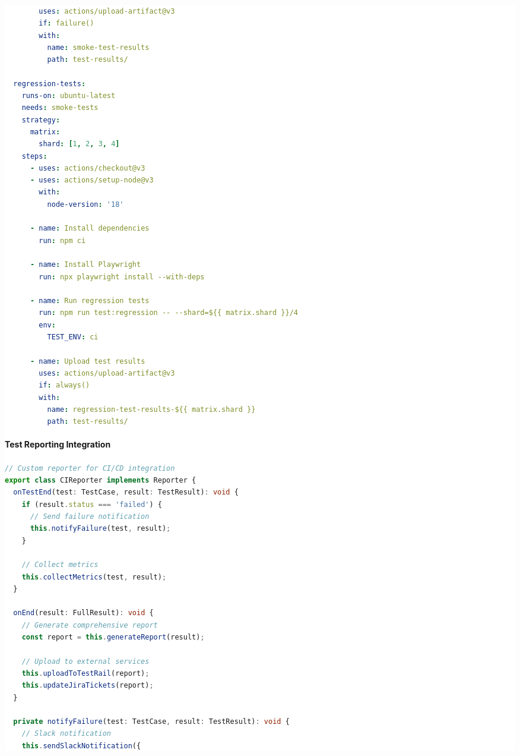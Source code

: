 ```yaml
        uses: actions/upload-artifact@v3
        if: failure()
        with:
          name: smoke-test-results
          path: test-results/

  regression-tests:
    runs-on: ubuntu-latest
    needs: smoke-tests
    strategy:
      matrix:
        shard: [1, 2, 3, 4]
    steps:
      - uses: actions/checkout@v3
      - uses: actions/setup-node@v3
        with:
          node-version: '18'

      - name: Install dependencies
        run: npm ci

      - name: Install Playwright
        run: npx playwright install --with-deps

      - name: Run regression tests
        run: npm run test:regression -- --shard=${{ matrix.shard }}/4
        env:
          TEST_ENV: ci

      - name: Upload test results
        uses: actions/upload-artifact@v3
        if: always()
        with:
          name: regression-test-results-${{ matrix.shard }}
          path: test-results/
```

#### **Test Reporting Integration**

```typescript
// Custom reporter for CI/CD integration
export class CIReporter implements Reporter {
  onTestEnd(test: TestCase, result: TestResult): void {
    if (result.status === 'failed') {
      // Send failure notification
      this.notifyFailure(test, result);
    }

    // Collect metrics
    this.collectMetrics(test, result);
  }

  onEnd(result: FullResult): void {
    // Generate comprehensive report
    const report = this.generateReport(result);

    // Upload to external services
    this.uploadToTestRail(report);
    this.updateJiraTickets(report);
  }

  private notifyFailure(test: TestCase, result: TestResult): void {
    // Slack notification
    this.sendSlackNotification({
```